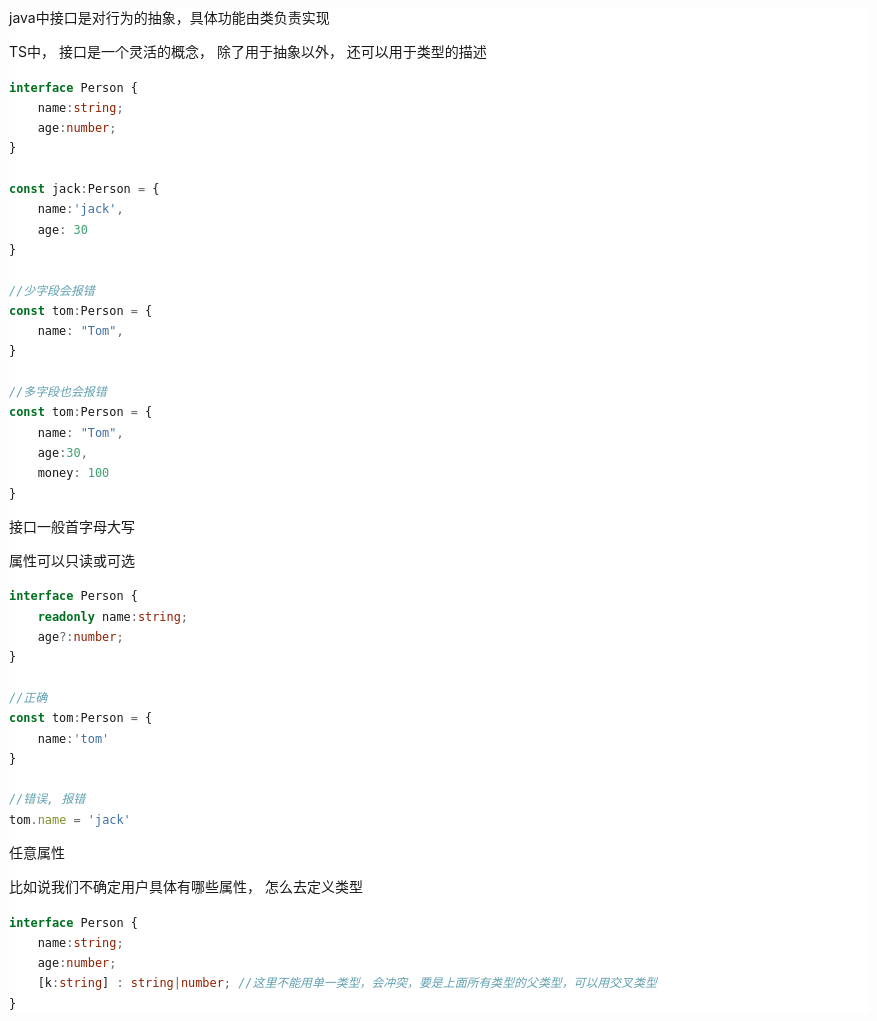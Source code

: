 java中接口是对行为的抽象，具体功能由类负责实现

TS中， 接口是一个灵活的概念， 除了用于抽象以外， 还可以用于类型的描述

```ts
interface Person {
    name:string;
    age:number;
}

const jack:Person = {
    name:'jack',
    age: 30
}

//少字段会报错
const tom:Person = {
    name: "Tom",
}

//多字段也会报错
const tom:Person = {
    name: "Tom",
    age:30,
    money: 100
}

```

接口一般首字母大写

属性可以只读或可选

```ts
interface Person {
    readonly name:string;
    age?:number;
}

//正确
const tom:Person = {
    name:'tom'
}

//错误, 报错
tom.name = 'jack'
```



任意属性

比如说我们不确定用户具体有哪些属性， 怎么去定义类型

```ts
interface Person {
    name:string;
    age:number;
    [k:string] : string|number; //这里不能用单一类型，会冲突，要是上面所有类型的父类型，可以用交叉类型
}
```
